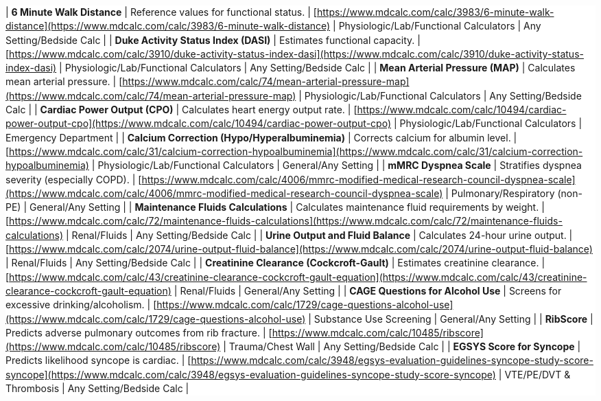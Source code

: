 | **6 Minute Walk Distance**                                                  | Reference values for functional status.                                       | [https://www.mdcalc.com/calc/3983/6-minute-walk-distance](https://www.mdcalc.com/calc/3983/6-minute-walk-distance)                                                                                                                                       | Physiologic/Lab/Functional Calculators         | Any Setting/Bedside Calc |
| **Duke Activity Status Index (DASI)**                                       | Estimates functional capacity.                                                | [https://www.mdcalc.com/calc/3910/duke-activity-status-index-dasi](https://www.mdcalc.com/calc/3910/duke-activity-status-index-dasi)                                                                                                                     | Physiologic/Lab/Functional Calculators         | Any Setting/Bedside Calc |
| **Mean Arterial Pressure (MAP)**                                            | Calculates mean arterial pressure.                                            | [https://www.mdcalc.com/calc/74/mean-arterial-pressure-map](https://www.mdcalc.com/calc/74/mean-arterial-pressure-map)                                                                                                                                   | Physiologic/Lab/Functional Calculators         | Any Setting/Bedside Calc |
| **Cardiac Power Output (CPO)**                                              | Calculates heart energy output rate.                                          | [https://www.mdcalc.com/calc/10494/cardiac-power-output-cpo](https://www.mdcalc.com/calc/10494/cardiac-power-output-cpo)                                                                                                                                 | Physiologic/Lab/Functional Calculators         | Emergency Department     |
| **Calcium Correction (Hypo/Hyperalbuminemia)**                              | Corrects calcium for albumin level.                                           | [https://www.mdcalc.com/calc/31/calcium-correction-hypoalbuminemia](https://www.mdcalc.com/calc/31/calcium-correction-hypoalbuminemia)                                                                                                                   | Physiologic/Lab/Functional Calculators         | General/Any Setting      |
| **mMRC Dyspnea Scale**                                                      | Stratifies dyspnea severity (especially COPD).                                | [https://www.mdcalc.com/calc/4006/mmrc-modified-medical-research-council-dyspnea-scale](https://www.mdcalc.com/calc/4006/mmrc-modified-medical-research-council-dyspnea-scale)                                                                           | Pulmonary/Respiratory (non-PE)                 | General/Any Setting      |
| **Maintenance Fluids Calculations**                                         | Calculates maintenance fluid requirements by weight.                          | [https://www.mdcalc.com/calc/72/maintenance-fluids-calculations](https://www.mdcalc.com/calc/72/maintenance-fluids-calculations)                                                                                                                         | Renal/Fluids                                   | Any Setting/Bedside Calc |
| **Urine Output and Fluid Balance**                                          | Calculates 24-hour urine output.                                              | [https://www.mdcalc.com/calc/2074/urine-output-fluid-balance](https://www.mdcalc.com/calc/2074/urine-output-fluid-balance)                                                                                                                               | Renal/Fluids                                   | Any Setting/Bedside Calc |
| **Creatinine Clearance (Cockcroft-Gault)**                                  | Estimates creatinine clearance.                                               | [https://www.mdcalc.com/calc/43/creatinine-clearance-cockcroft-gault-equation](https://www.mdcalc.com/calc/43/creatinine-clearance-cockcroft-gault-equation)                                                                                             | Renal/Fluids                                   | General/Any Setting      |
| **CAGE Questions for Alcohol Use**                                          | Screens for excessive drinking/alcoholism.                                    | [https://www.mdcalc.com/calc/1729/cage-questions-alcohol-use](https://www.mdcalc.com/calc/1729/cage-questions-alcohol-use)                                                                                                                               | Substance Use Screening                        | General/Any Setting      |
| **RibScore**                                                                | Predicts adverse pulmonary outcomes from rib fracture.                        | [https://www.mdcalc.com/calc/10485/ribscore](https://www.mdcalc.com/calc/10485/ribscore)                                                                                                                                                                 | Trauma/Chest Wall                              | Any Setting/Bedside Calc |
| **EGSYS Score for Syncope**                                                 | Predicts likelihood syncope is cardiac.                                       | [https://www.mdcalc.com/calc/3948/egsys-evaluation-guidelines-syncope-study-score-syncope](https://www.mdcalc.com/calc/3948/egsys-evaluation-guidelines-syncope-study-score-syncope)                                                                     | VTE/PE/DVT & Thrombosis                        | Any Setting/Bedside Calc |